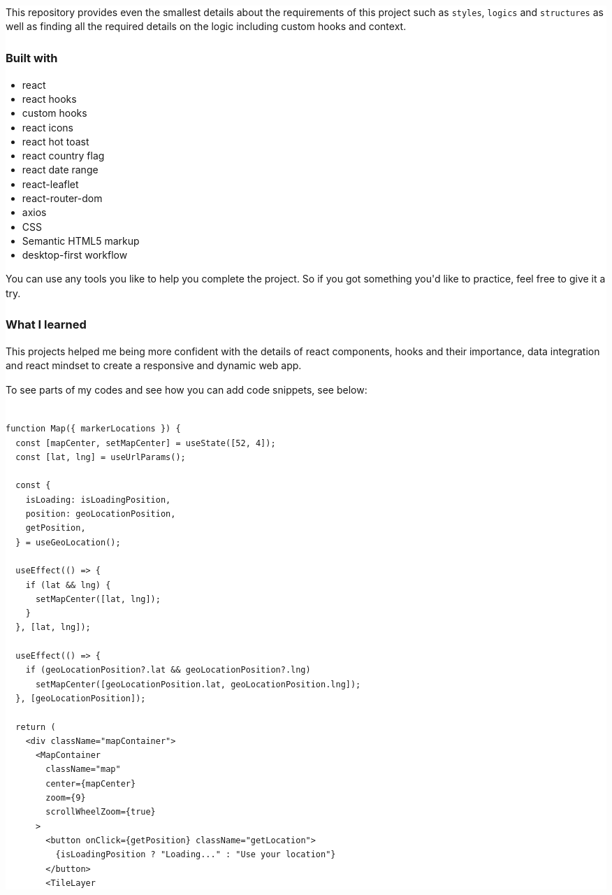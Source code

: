 This repository provides even the smallest details about the requirements of this project such as `styles`, `logics` and `structures` as well as finding all the required details on the logic including custom hooks and context.

### Built with

- react
- react hooks
- custom hooks
- react icons
- react hot toast
- react country flag
- react date range
- react-leaflet
- react-router-dom
- axios
- CSS
- Semantic HTML5 markup
- desktop-first workflow

You can use any tools you like to help you complete the project. So if you got something you'd like to practice, feel free to give it a try.

### What I learned

This projects helped me being more confident with the details of react components, hooks and their importance, data integration and react mindset to create a responsive and dynamic web app.

To see parts of my codes and see how you can add code snippets, see below:

```Jsx

function Map({ markerLocations }) {
  const [mapCenter, setMapCenter] = useState([52, 4]);
  const [lat, lng] = useUrlParams();

  const {
    isLoading: isLoadingPosition,
    position: geoLocationPosition,
    getPosition,
  } = useGeoLocation();

  useEffect(() => {
    if (lat && lng) {
      setMapCenter([lat, lng]);
    }
  }, [lat, lng]);

  useEffect(() => {
    if (geoLocationPosition?.lat && geoLocationPosition?.lng)
      setMapCenter([geoLocationPosition.lat, geoLocationPosition.lng]);
  }, [geoLocationPosition]);

  return (
    <div className="mapContainer">
      <MapContainer
        className="map"
        center={mapCenter}
        zoom={9}
        scrollWheelZoom={true}
      >
        <button onClick={getPosition} className="getLocation">
          {isLoadingPosition ? "Loading..." : "Use your location"}
        </button>
        <TileLayer
```